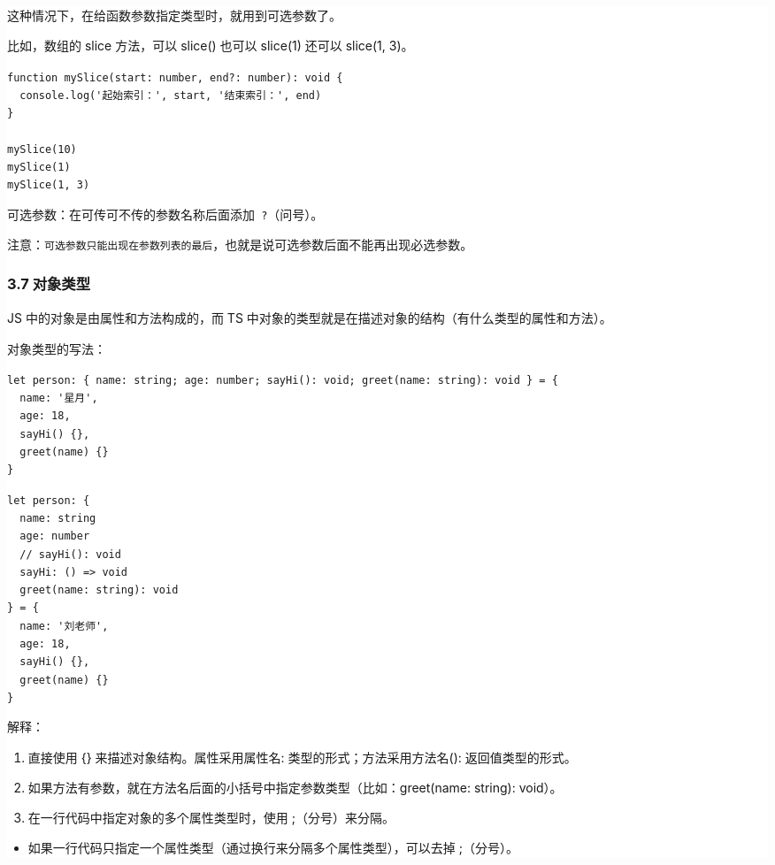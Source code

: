 这种情况下，在给函数参数指定类型时，就用到可选参数了。

比如，数组的 slice 方法，可以 slice() 也可以 slice(1) 还可以 slice(1, 3)。

```tsx
function mySlice(start: number, end?: number): void {
  console.log('起始索引：', start, '结束索引：', end)
}

mySlice(10)
mySlice(1)
mySlice(1, 3)
```

可选参数：在可传可不传的参数名称后面添加` ?`（问号）。

注意：`可选参数只能出现在参数列表的最后`，也就是说可选参数后面不能再出现必选参数。

### **3.7 对象类型**

JS 中的对象是由属性和方法构成的，而 TS 中对象的类型就是在描述对象的结构（有什么类型的属性和方法）。

对象类型的写法：

```tsx
let person: { name: string; age: number; sayHi(): void; greet(name: string): void } = {
  name: '星月',
  age: 18,
  sayHi() {},
  greet(name) {}
}
```

```tsx
let person: {
  name: string
  age: number
  // sayHi(): void
  sayHi: () => void
  greet(name: string): void
} = {
  name: '刘老师',
  age: 18,
  sayHi() {},
  greet(name) {}
}
```

解释：

1. 直接使用 {} 来描述对象结构。属性采用属性名: 类型的形式；方法采用方法名(): 返回值类型的形式。

2. 如果方法有参数，就在方法名后面的小括号中指定参数类型（比如：greet(name: string): void）。

3. 在一行代码中指定对象的多个属性类型时，使用 ;（分号）来分隔。

- 如果一行代码只指定一个属性类型（通过换行来分隔多个属性类型），可以去掉 ;（分号）。

